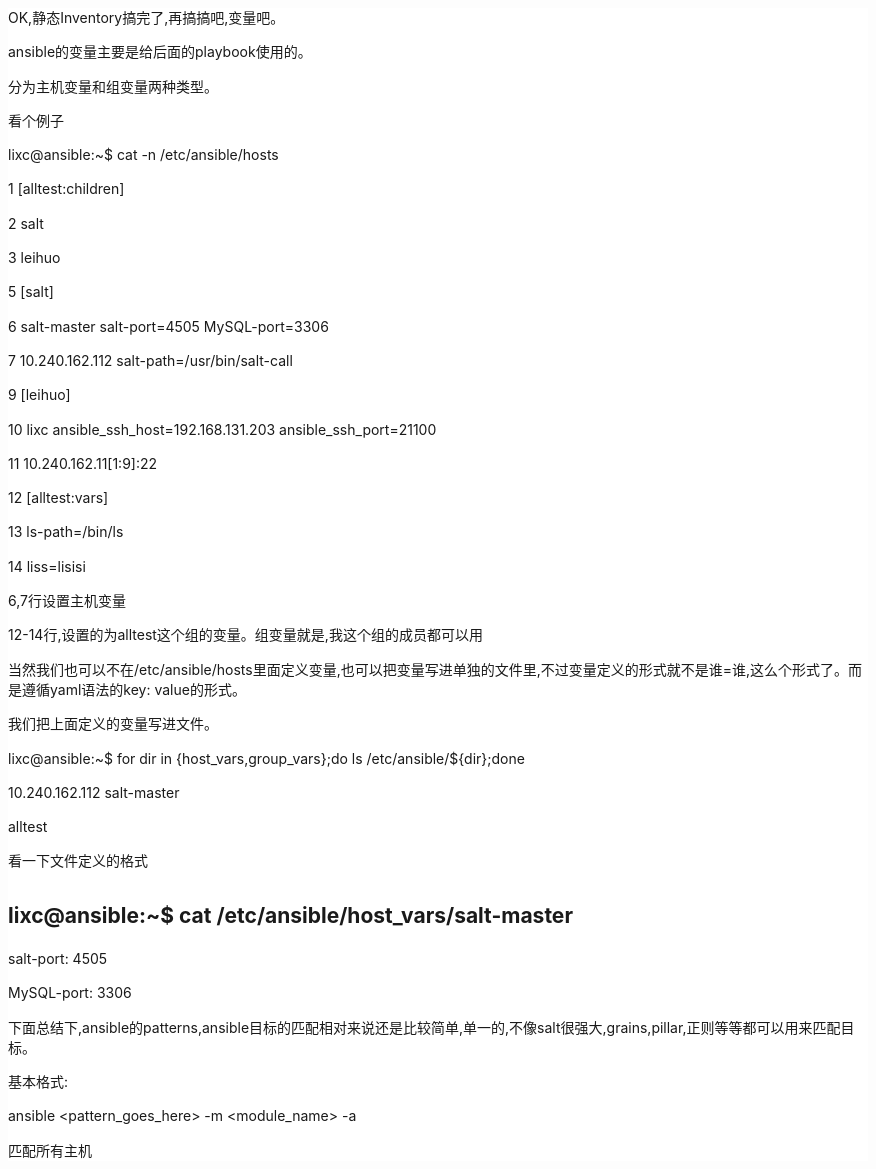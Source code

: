 OK,静态Inventory搞完了,再搞搞吧,变量吧。

ansible的变量主要是给后面的playbook使用的。

分为主机变量和组变量两种类型。

看个例子

lixc@ansible:~$ cat -n /etc/ansible/hosts
  
1 [alltest:children]
  
2 salt
  
3 leihuo
  
5 [salt]
  
6 salt-master  salt-port=4505 MySQL-port=3306
  
7 10.240.162.112  salt-path=/usr/bin/salt-call
  
9 [leihuo]
  
10  lixc ansible_ssh_host=192.168.131.203 ansible_ssh_port=21100
  
11  10.240.162.11[1:9]:22
  
12  [alltest:vars]
  
13  ls-path=/bin/ls
  
14  liss=lisisi
  
6,7行设置主机变量
  
12-14行,设置的为alltest这个组的变量。组变量就是,我这个组的成员都可以用

当然我们也可以不在/etc/ansible/hosts里面定义变量,也可以把变量写进单独的文件里,不过变量定义的形式就不是谁=谁,这么个形式了。而是遵循yaml语法的key: value的形式。

我们把上面定义的变量写进文件。

lixc@ansible:~$ for dir in {host_vars,group_vars};do ls /etc/ansible/${dir};done
  
10.240.162.112  salt-master
  
alltest
  
看一下文件定义的格式

## lixc@ansible:~$ cat /etc/ansible/host_vars/salt-master

salt-port: 4505
  
MySQL-port: 3306
  
下面总结下,ansible的patterns,ansible目标的匹配相对来说还是比较简单,单一的,不像salt很强大,grains,pillar,正则等等都可以用来匹配目标。
  
基本格式:

ansible <pattern_goes_here> -m <module_name> -a
  
匹配所有主机
